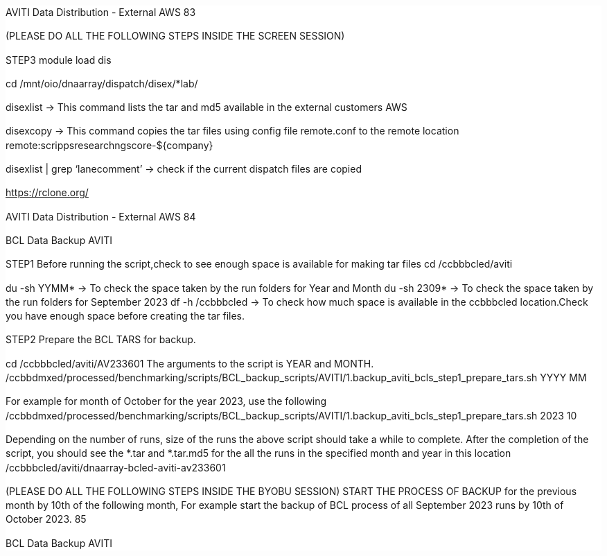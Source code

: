 AVITI Data Distribution - External AWS 83

(PLEASE DO ALL THE FOLLOWING STEPS INSIDE THE SCREEN SESSION)

STEP3 module load dis

cd /mnt/oio/dnaarray/dispatch/disex/\*lab/

disexlist → This command lists the tar and md5 available in the external
customers AWS

disexcopy → This command copies the tar files using config file
remote.conf to the remote location
remote:scrippsresearchngscore-${company}

disexlist | grep ‘lanecomment’ → check if the current dispatch files are
copied

<https://rclone.org/>

AVITI Data Distribution - External AWS 84

BCL Data Backup AVITI

STEP1 Before running the script,check to see enough space is available
for making tar files cd /ccbbbcled/aviti

du -sh YYMM\* → To check the space taken by the run folders for Year and
Month du -sh 2309\* → To check the space taken by the run folders for
September 2023 df -h /ccbbbcled → To check how much space is available
in the ccbbbcled location.Check you have enough space before creating
the tar files.

STEP2 Prepare the BCL TARS for backup.

cd /ccbbbcled/aviti/AV233601 The arguments to the script is YEAR and
MONTH.
/ccbbdmxed/processed/benchmarking/scripts/BCL\_backup\_scripts/AVITI/1.backup\_aviti\_bcls\_step1\_prepare\_tars.sh
YYYY MM

For example for month of October for the year 2023, use the following
/ccbbdmxed/processed/benchmarking/scripts/BCL\_backup\_scripts/AVITI/1.backup\_aviti\_bcls\_step1\_prepare\_tars.sh
2023 10

Depending on the number of runs, size of the runs the above script
should take a while to complete. After the completion of the script, you
should see the *.tar and *.tar.md5 for the all the runs in the specified
month and year in this location
/ccbbbcled/aviti/dnaarray-bcled-aviti-av233601

(PLEASE DO ALL THE FOLLOWING STEPS INSIDE THE BYOBU SESSION) START THE
PROCESS OF BACKUP for the previous month by 10th of the following month,
For example start the backup of BCL process of all September 2023 runs
by 10th of October 2023. 85

BCL Data Backup AVITI
